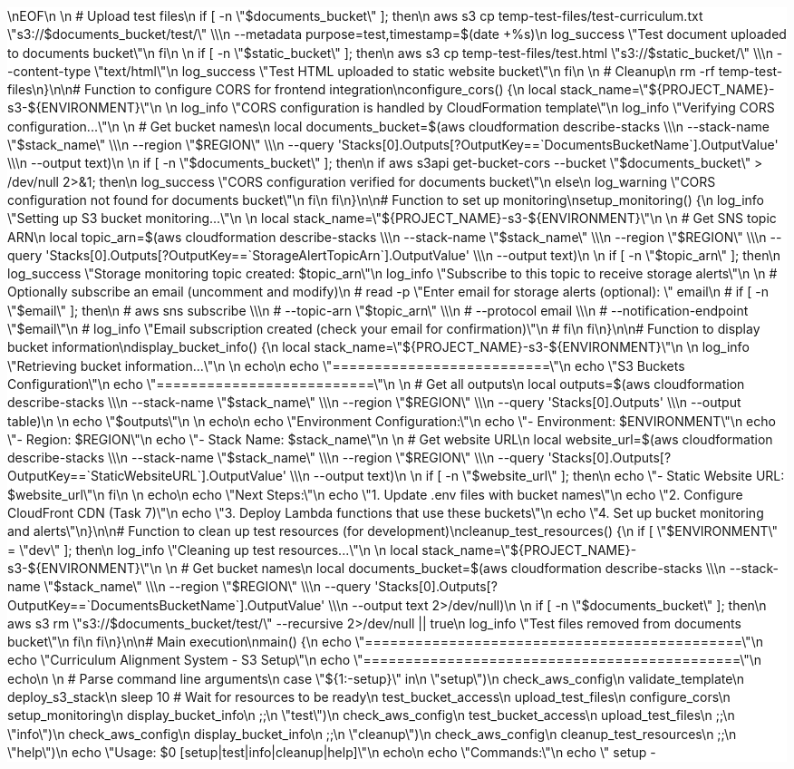 </html>\nEOF\n    \n    # Upload test files\n    if [ -n \"$documents_bucket\" ]; then\n        aws s3 cp temp-test-files/test-curriculum.txt \"s3://$documents_bucket/test/\" \\\n            --metadata purpose=test,timestamp=$(date +%s)\n        log_success \"Test document uploaded to documents bucket\"\n    fi\n    \n    if [ -n \"$static_bucket\" ]; then\n        aws s3 cp temp-test-files/test.html \"s3://$static_bucket/\" \\\n            --content-type \"text/html\"\n        log_success \"Test HTML uploaded to static website bucket\"\n    fi\n    \n    # Cleanup\n    rm -rf temp-test-files\n}\n\n# Function to configure CORS for frontend integration\nconfigure_cors() {\n    local stack_name=\"${PROJECT_NAME}-s3-${ENVIRONMENT}\"\n    \n    log_info \"CORS configuration is handled by CloudFormation template\"\n    log_info \"Verifying CORS configuration...\"\n    \n    # Get bucket names\n    local documents_bucket=$(aws cloudformation describe-stacks \\\n        --stack-name \"$stack_name\" \\\n        --region \"$REGION\" \\\n        --query 'Stacks[0].Outputs[?OutputKey==`DocumentsBucketName`].OutputValue' \\\n        --output text)\n    \n    if [ -n \"$documents_bucket\" ]; then\n        if aws s3api get-bucket-cors --bucket \"$documents_bucket\" > /dev/null 2>&1; then\n            log_success \"CORS configuration verified for documents bucket\"\n        else\n            log_warning \"CORS configuration not found for documents bucket\"\n        fi\n    fi\n}\n\n# Function to set up monitoring\nsetup_monitoring() {\n    log_info \"Setting up S3 bucket monitoring...\"\n    \n    local stack_name=\"${PROJECT_NAME}-s3-${ENVIRONMENT}\"\n    \n    # Get SNS topic ARN\n    local topic_arn=$(aws cloudformation describe-stacks \\\n        --stack-name \"$stack_name\" \\\n        --region \"$REGION\" \\\n        --query 'Stacks[0].Outputs[?OutputKey==`StorageAlertTopicArn`].OutputValue' \\\n        --output text)\n    \n    if [ -n \"$topic_arn\" ]; then\n        log_success \"Storage monitoring topic created: $topic_arn\"\n        log_info \"Subscribe to this topic to receive storage alerts\"\n        \n        # Optionally subscribe an email (uncomment and modify)\n        # read -p \"Enter email for storage alerts (optional): \" email\n        # if [ -n \"$email\" ]; then\n        #     aws sns subscribe \\\n        #         --topic-arn \"$topic_arn\" \\\n        #         --protocol email \\\n        #         --notification-endpoint \"$email\"\n        #     log_info \"Email subscription created (check your email for confirmation)\"\n        # fi\n    fi\n}\n\n# Function to display bucket information\ndisplay_bucket_info() {\n    local stack_name=\"${PROJECT_NAME}-s3-${ENVIRONMENT}\"\n    \n    log_info \"Retrieving bucket information...\"\n    \n    echo\n    echo \"==========================\"\n    echo \"S3 Buckets Configuration\"\n    echo \"==========================\"\n    \n    # Get all outputs\n    local outputs=$(aws cloudformation describe-stacks \\\n        --stack-name \"$stack_name\" \\\n        --region \"$REGION\" \\\n        --query 'Stacks[0].Outputs' \\\n        --output table)\n    \n    echo \"$outputs\"\n    \n    echo\n    echo \"Environment Configuration:\"\n    echo \"- Environment: $ENVIRONMENT\"\n    echo \"- Region: $REGION\"\n    echo \"- Stack Name: $stack_name\"\n    \n    # Get website URL\n    local website_url=$(aws cloudformation describe-stacks \\\n        --stack-name \"$stack_name\" \\\n        --region \"$REGION\" \\\n        --query 'Stacks[0].Outputs[?OutputKey==`StaticWebsiteURL`].OutputValue' \\\n        --output text)\n    \n    if [ -n \"$website_url\" ]; then\n        echo \"- Static Website URL: $website_url\"\n    fi\n    \n    echo\n    echo \"Next Steps:\"\n    echo \"1. Update .env files with bucket names\"\n    echo \"2. Configure CloudFront CDN (Task 7)\"\n    echo \"3. Deploy Lambda functions that use these buckets\"\n    echo \"4. Set up bucket monitoring and alerts\"\n}\n\n# Function to clean up test resources (for development)\ncleanup_test_resources() {\n    if [ \"$ENVIRONMENT\" = \"dev\" ]; then\n        log_info \"Cleaning up test resources...\"\n        \n        local stack_name=\"${PROJECT_NAME}-s3-${ENVIRONMENT}\"\n        \n        # Get bucket names\n        local documents_bucket=$(aws cloudformation describe-stacks \\\n            --stack-name \"$stack_name\" \\\n            --region \"$REGION\" \\\n            --query 'Stacks[0].Outputs[?OutputKey==`DocumentsBucketName`].OutputValue' \\\n            --output text 2>/dev/null)\n        \n        if [ -n \"$documents_bucket\" ]; then\n            aws s3 rm \"s3://$documents_bucket/test/\" --recursive 2>/dev/null || true\n            log_info \"Test files removed from documents bucket\"\n        fi\n    fi\n}\n\n# Main execution\nmain() {\n    echo \"=============================================\"\n    echo \"Curriculum Alignment System - S3 Setup\"\n    echo \"=============================================\"\n    echo\n    \n    # Parse command line arguments\n    case \"${1:-setup}\" in\n        \"setup\")\n            check_aws_config\n            validate_template\n            deploy_s3_stack\n            sleep 10  # Wait for resources to be ready\n            test_bucket_access\n            upload_test_files\n            configure_cors\n            setup_monitoring\n            display_bucket_info\n            ;;\n        \"test\")\n            check_aws_config\n            test_bucket_access\n            upload_test_files\n            ;;\n        \"info\")\n            check_aws_config\n            display_bucket_info\n            ;;\n        \"cleanup\")\n            check_aws_config\n            cleanup_test_resources\n            ;;\n        \"help\")\n            echo \"Usage: $0 [setup|test|info|cleanup|help]\"\n            echo\n            echo \"Commands:\"\n            echo \"  setup   -